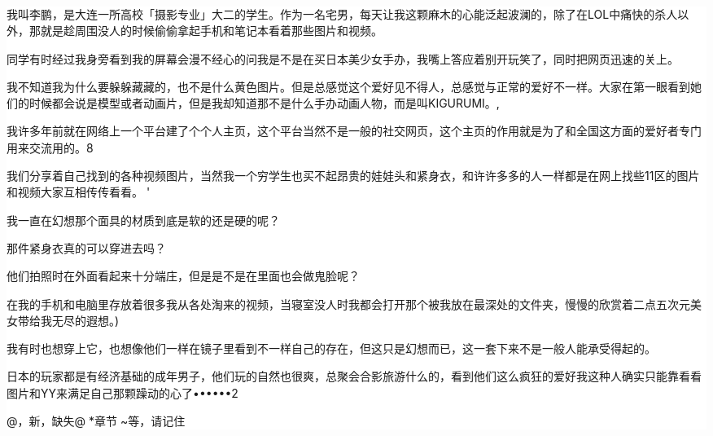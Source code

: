 




我叫李鹏，是大连一所高校「摄影专业」大二的学生。作为一名宅男，每天让我这颗麻木的心能泛起波澜的，除了在LOL中痛快的杀人以外，那就是趁周围没人的时候偷偷拿起手机和笔记本看着那些图片和视频。





同学有时经过我身旁看到我的屏幕会漫不经心的问我是不是在买日本美少女手办，我嘴上答应着别开玩笑了，同时把网页迅速的关上。





我不知道我为什么要躲躲藏藏的，也不是什么黄色图片。但是总感觉这个爱好见不得人，总感觉与正常的爱好不一样。大家在第一眼看到她们的时候都会说是模型或者动画片，但是我却知道那不是什么手办动画人物，而是叫KIGURUMI。,







我许多年前就在网络上一个平台建了个个人主页，这个平台当然不是一般的社交网页，这个主页的作用就是为了和全国这方面的爱好者专门用来交流用的。8







我们分享着自己找到的各种视频图片，当然我一个穷学生也买不起昂贵的娃娃头和紧身衣，和许许多多的人一样都是在网上找些11区的图片和视频大家互相传传看看。 '







我一直在幻想那个面具的材质到底是软的还是硬的呢？





那件紧身衣真的可以穿进去吗？





他们拍照时在外面看起来十分端庄，但是是不是在里面也会做鬼脸呢？







在我的手机和电脑里存放着很多我从各处淘来的视频，当寝室没人时我都会打开那个被我放在最深处的文件夹，慢慢的欣赏着二点五次元美女带给我无尽的遐想。)





我有时也想穿上它，也想像他们一样在镜子里看到不一样自己的存在，但这只是幻想而已，这一套下来不是一般人能承受得起的。



日本的玩家都是有经济基础的成年男子，他们玩的自然也很爽，总聚会合影旅游什么的，看到他们这么疯狂的爱好我这种人确实只能靠看看图片和YY来满足自己那颗躁动的心了••••••2





@，新，缺失@ *章节 ~等，请记住


